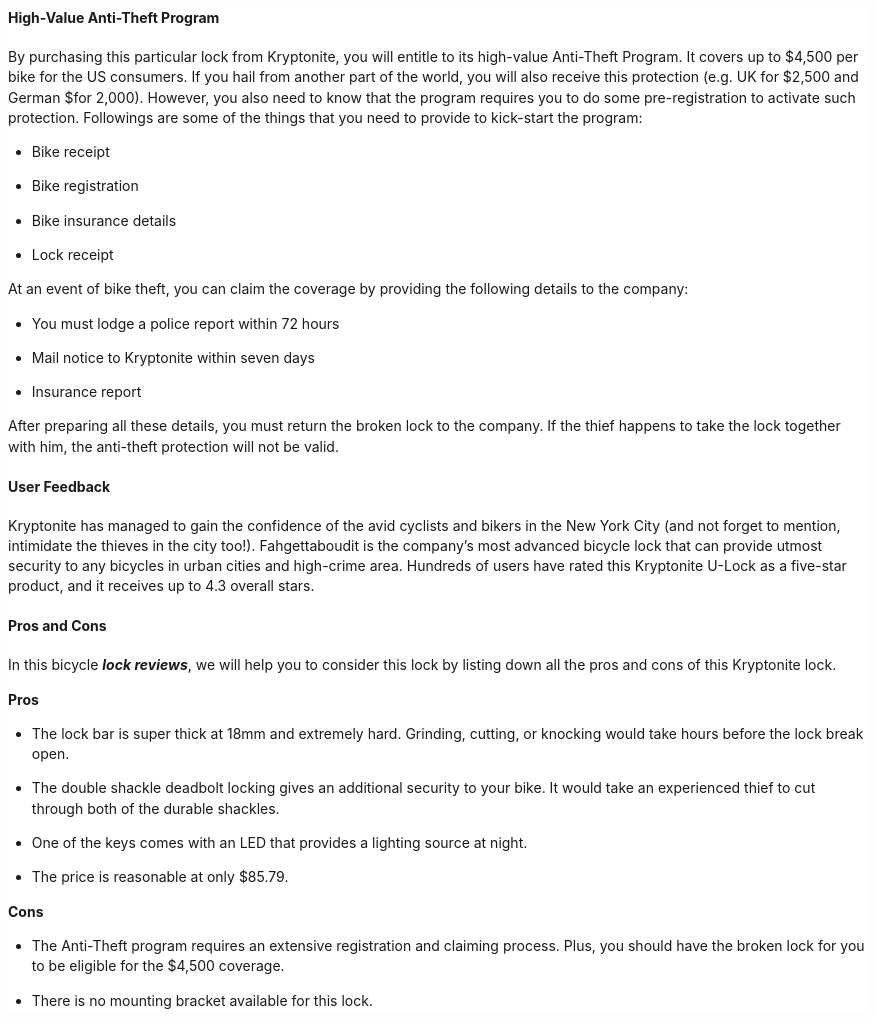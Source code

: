 #### **High-Value Anti-Theft Program**

By purchasing this particular lock from Kryptonite, you will entitle to its high-value Anti-Theft Program. It covers up to $4,500 per bike for the US consumers. If you hail from another part of the world, you will also receive this protection (e.g. UK for $2,500 and German $for 2,000). However, you also need to know that the program requires you to do some pre-registration to activate such protection. Followings are some of the things that you need to provide to kick-start the program:

- Bike receipt

- Bike registration

- Bike insurance details

- Lock receipt

At an event of bike theft, you can claim the coverage by providing the following details to the company:

- You must lodge a police report within 72 hours

- Mail notice to Kryptonite within seven days

- Insurance report

After preparing all these details, you must return the broken lock to the company. If the thief happens to take the lock together with him, the anti-theft protection will not be valid.

#### User Feedback

Kryptonite has managed to gain the confidence of the avid cyclists and bikers in the New York City (and not forget to mention, intimidate the thieves in the city too!). Fahgettaboudit is the company’s most advanced bicycle lock that can provide utmost security to any bicycles in urban cities and high-crime area. Hundreds of users have rated this Kryptonite U-Lock as a five-star product, and it receives up to 4.3 overall stars.

#### Pros and Cons

In this bicycle **_lock reviews_**, we will help you to consider this lock by listing down all the pros and cons of this Kryptonite lock.

**Pros**

- The lock bar is super thick at 18mm and extremely hard. Grinding, cutting, or knocking would take hours before the lock break open.

- The double shackle deadbolt locking gives an additional security to your bike. It would take an experienced thief to cut through both of the durable shackles.

- One of the keys comes with an LED that provides a lighting source at night.

- The price is reasonable at only $85.79.

**Cons**

- The Anti-Theft program requires an extensive registration and claiming process. Plus, you should have the broken lock for you to be eligible for the $4,500 coverage.

- There is no mounting bracket available for this lock.
